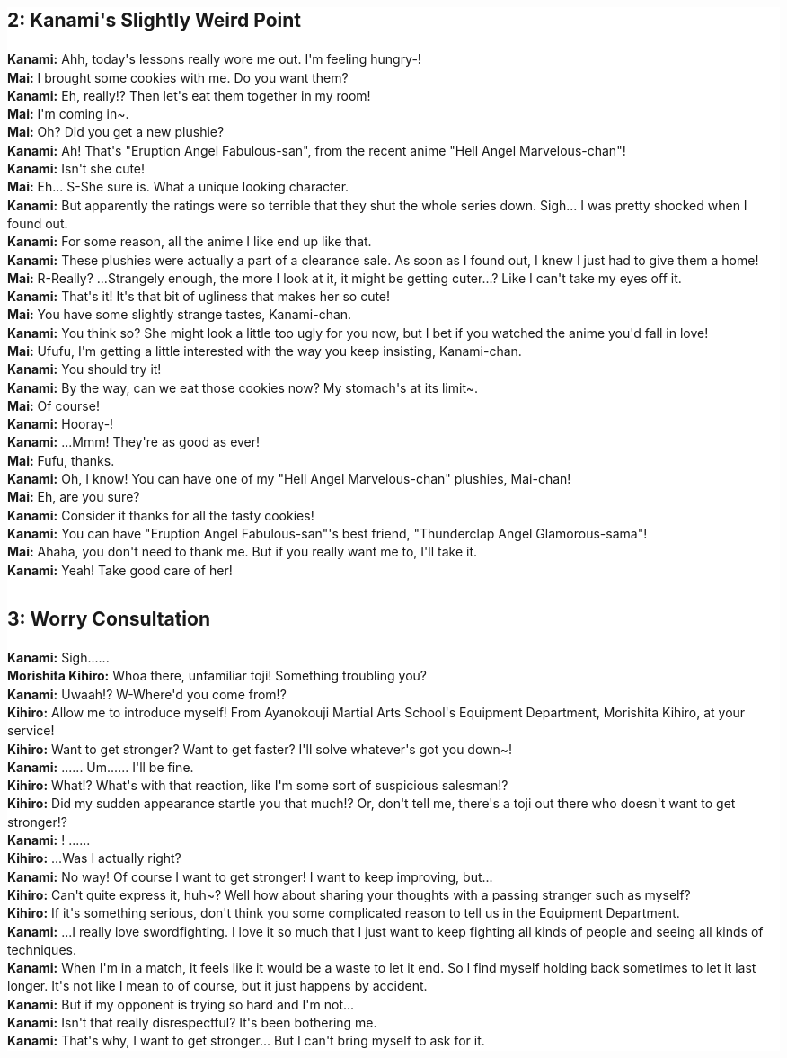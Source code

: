## 2: Kanami's Slightly Weird Point
**Kanami:** Ahh, today's lessons really wore me out. I'm feeling hungry-!  
**Mai:** I brought some cookies with me. Do you want them?  
**Kanami:** Eh, really!? Then let's eat them together in my room!  
**Mai:** I'm coming in~.  
**Mai:** Oh? Did you get a new plushie?  
**Kanami:** Ah! That's "Eruption Angel Fabulous-san", from the recent anime "Hell Angel Marvelous-chan"!  
**Kanami:** Isn't she cute!  
**Mai:** Eh... S-She sure is. What a unique looking character.  
**Kanami:** But apparently the ratings were so terrible that they shut the whole series down. Sigh... I was pretty shocked when I found out.  
**Kanami:** For some reason, all the anime I like end up like that.  
**Kanami:** These plushies were actually a part of a clearance sale. As soon as I found out, I knew I just had to give them a home!  
**Mai:** R-Really? ...Strangely enough, the more I look at it, it might be getting cuter...? Like I can't take my eyes off it.  
**Kanami:** That's it! It's that bit of ugliness that makes her so cute!  
**Mai:** You have some slightly strange tastes, Kanami-chan.  
**Kanami:** You think so? She might look a little too ugly for you now, but I bet if you watched the anime you'd fall in love!  
**Mai:** Ufufu, I'm getting a little interested with the way you keep insisting, Kanami-chan.  
**Kanami:** You should try it!  
**Kanami:** By the way, can we eat those cookies now? My stomach's at its limit~.  
**Mai:** Of course!  
**Kanami:** Hooray-!  
**Kanami:** ...Mmm! They're as good as ever!  
**Mai:** Fufu, thanks.  
**Kanami:** Oh, I know! You can have one of my "Hell Angel Marvelous-chan" plushies, Mai-chan!  
**Mai:** Eh, are you sure?  
**Kanami:** Consider it thanks for all the tasty cookies!  
**Kanami:** You can have "Eruption Angel Fabulous-san"'s best friend, "Thunderclap Angel Glamorous-sama"!  
**Mai:** Ahaha, you don't need to thank me. But if you really want me to, I'll take it.  
**Kanami:** Yeah! Take good care of her!  

## 3: Worry Consultation
**Kanami:** Sigh......  
**Morishita Kihiro:** Whoa there, unfamiliar toji! Something troubling you?  
**Kanami:** Uwaah!? W-Where'd you come from!?  
**Kihiro:** Allow me to introduce myself! From Ayanokouji Martial Arts School's Equipment Department, Morishita Kihiro, at your service!  
**Kihiro:** Want to get stronger? Want to get faster? I'll solve whatever's got you down~!  
**Kanami:** ...... Um...... I'll be fine.  
**Kihiro:** What!? What's with that reaction, like I'm some sort of suspicious salesman!?  
**Kihiro:** Did my sudden appearance startle you that much!? Or, don't tell me, there's a toji out there who doesn't want to get stronger!?  
**Kanami:** ! ......  
**Kihiro:** ...Was I actually right?  
**Kanami:** No way! Of course I want to get stronger! I want to keep improving, but...  
**Kihiro:** Can't quite express it, huh~? Well how about sharing your thoughts with a passing stranger such as myself?  
**Kihiro:** If it's something serious, don't think you some complicated reason to tell us in the Equipment Department.  
**Kanami:** ...I really love swordfighting. I love it so much that I just want to keep fighting all kinds of people and seeing all kinds of techniques.  
**Kanami:** When I'm in a match, it feels like it would be a waste to let it end. So I find myself holding back sometimes to let it last longer. It's not like I mean to of course, but it just happens by accident.  
**Kanami:** But if my opponent is trying so hard and I'm not...  
**Kanami:** Isn't that really disrespectful? It's been bothering me.  
**Kanami:** That's why, I want to get stronger... But I can't bring myself to ask for it.  